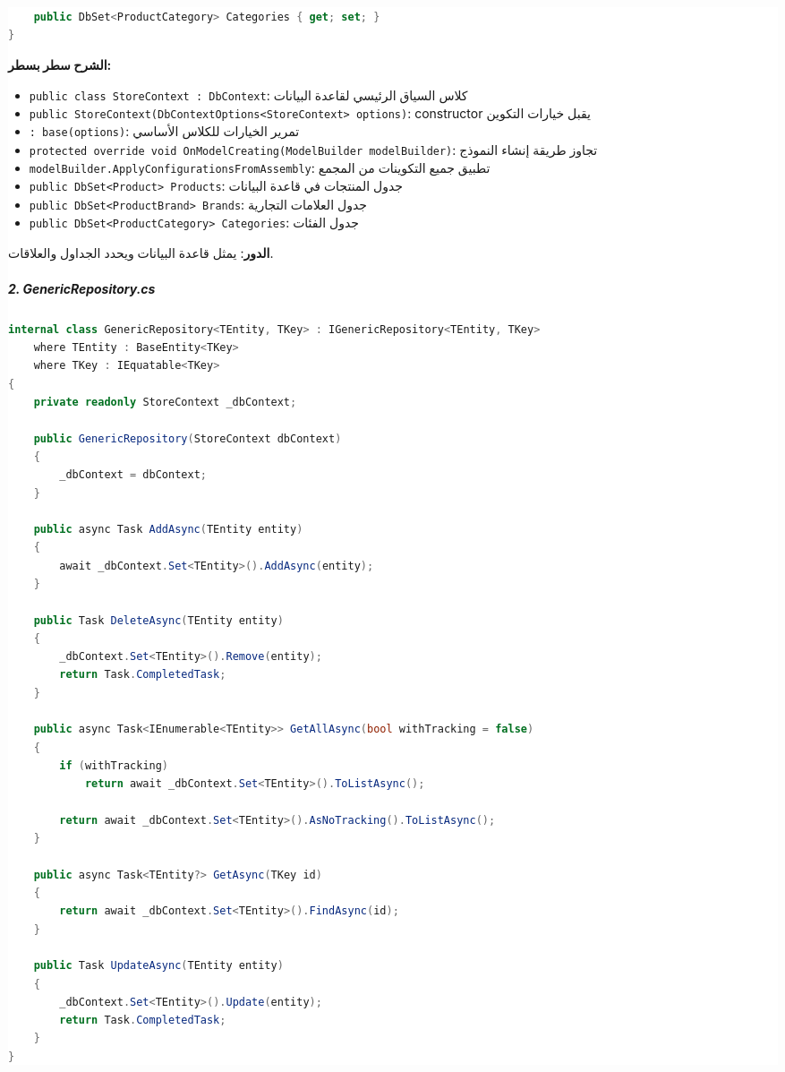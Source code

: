 ```csharp
    public DbSet<ProductCategory> Categories { get; set; }
}
```

**الشرح سطر بسطر:**
- `public class StoreContext : DbContext`: كلاس السياق الرئيسي لقاعدة البيانات
- `public StoreContext(DbContextOptions<StoreContext> options)`: constructor يقبل خيارات التكوين
- `: base(options)`: تمرير الخيارات للكلاس الأساسي
- `protected override void OnModelCreating(ModelBuilder modelBuilder)`: تجاوز طريقة إنشاء النموذج
- `modelBuilder.ApplyConfigurationsFromAssembly`: تطبيق جميع التكوينات من المجمع
- `public DbSet<Product> Products`: جدول المنتجات في قاعدة البيانات
- `public DbSet<ProductBrand> Brands`: جدول العلامات التجارية
- `public DbSet<ProductCategory> Categories`: جدول الفئات

**الدور**: يمثل قاعدة البيانات ويحدد الجداول والعلاقات.

##### 2. GenericRepository.cs
```csharp
internal class GenericRepository<TEntity, TKey> : IGenericRepository<TEntity, TKey>
    where TEntity : BaseEntity<TKey>
    where TKey : IEquatable<TKey>
{
    private readonly StoreContext _dbContext;

    public GenericRepository(StoreContext dbContext)
    {
        _dbContext = dbContext;
    }

    public async Task AddAsync(TEntity entity)
    {
        await _dbContext.Set<TEntity>().AddAsync(entity);
    }

    public Task DeleteAsync(TEntity entity)
    {
        _dbContext.Set<TEntity>().Remove(entity);
        return Task.CompletedTask;
    }

    public async Task<IEnumerable<TEntity>> GetAllAsync(bool withTracking = false)
    {
        if (withTracking)
            return await _dbContext.Set<TEntity>().ToListAsync();

        return await _dbContext.Set<TEntity>().AsNoTracking().ToListAsync();
    }

    public async Task<TEntity?> GetAsync(TKey id)
    {
        return await _dbContext.Set<TEntity>().FindAsync(id);
    }

    public Task UpdateAsync(TEntity entity)
    {
        _dbContext.Set<TEntity>().Update(entity);
        return Task.CompletedTask;
    }
}
```
